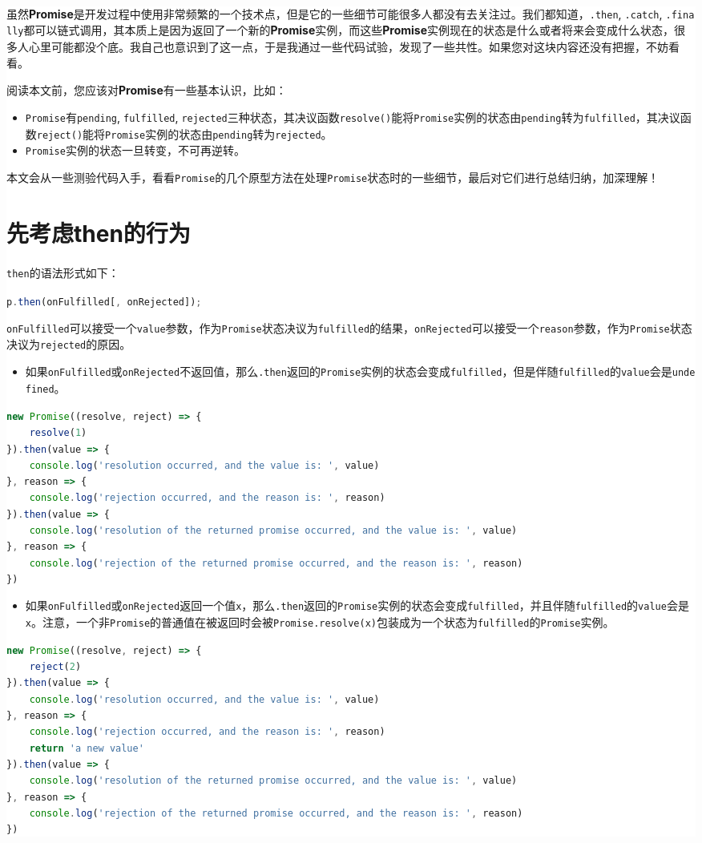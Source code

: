 虽然**Promise**是开发过程中使用非常频繁的一个技术点，但是它的一些细节可能很多人都没有去关注过。我们都知道，`.then`, `.catch`, `.finally`都可以链式调用，其本质上是因为返回了一个新的**Promise**实例，而这些**Promise**实例现在的状态是什么或者将来会变成什么状态，很多人心里可能都没个底。我自己也意识到了这一点，于是我通过一些代码试验，发现了一些共性。如果您对这块内容还没有把握，不妨看看。

阅读本文前，您应该对**Promise**有一些基本认识，比如：

- `Promise`有`pending`, `fulfilled`, `rejected`三种状态，其决议函数`resolve()`能将`Promise`实例的状态由`pending`转为`fulfilled`，其决议函数`reject()`能将`Promise`实例的状态由`pending`转为`rejected`。
- `Promise`实例的状态一旦转变，不可再逆转。

本文会从一些测验代码入手，看看`Promise`的几个原型方法在处理`Promise`状态时的一些细节，最后对它们进行总结归纳，加深理解！

# 先考虑then的行为

`then`的语法形式如下：

```javascript
p.then(onFulfilled[, onRejected]);
```

`onFulfilled`可以接受一个`value`参数，作为`Promise`状态决议为`fulfilled`的结果，`onRejected`可以接受一个`reason`参数，作为`Promise`状态决议为`rejected`的原因。

- 如果`onFulfilled`或`onRejected`不返回值，那么`.then`返回的`Promise`实例的状态会变成`fulfilled`，但是伴随`fulfilled`的`value`会是`undefined`。

```javascript
new Promise((resolve, reject) => {
    resolve(1)
}).then(value => {
    console.log('resolution occurred, and the value is: ', value)
}, reason => {
    console.log('rejection occurred, and the reason is: ', reason)
}).then(value => {
    console.log('resolution of the returned promise occurred, and the value is: ', value)
}, reason => {
    console.log('rejection of the returned promise occurred, and the reason is: ', reason)
})
```

- 如果`onFulfilled`或`onRejected`返回一个值`x`，那么`.then`返回的`Promise`实例的状态会变成`fulfilled`，并且伴随`fulfilled`的`value`会是`x`。注意，一个非`Promise`的普通值在被返回时会被`Promise.resolve(x)`包装成为一个状态为`fulfilled`的`Promise`实例。

```javascript
new Promise((resolve, reject) => {
    reject(2)
}).then(value => {
    console.log('resolution occurred, and the value is: ', value)
}, reason => {
    console.log('rejection occurred, and the reason is: ', reason)
    return 'a new value'
}).then(value => {
    console.log('resolution of the returned promise occurred, and the value is: ', value)
}, reason => {
    console.log('rejection of the returned promise occurred, and the reason is: ', reason)
})
```
